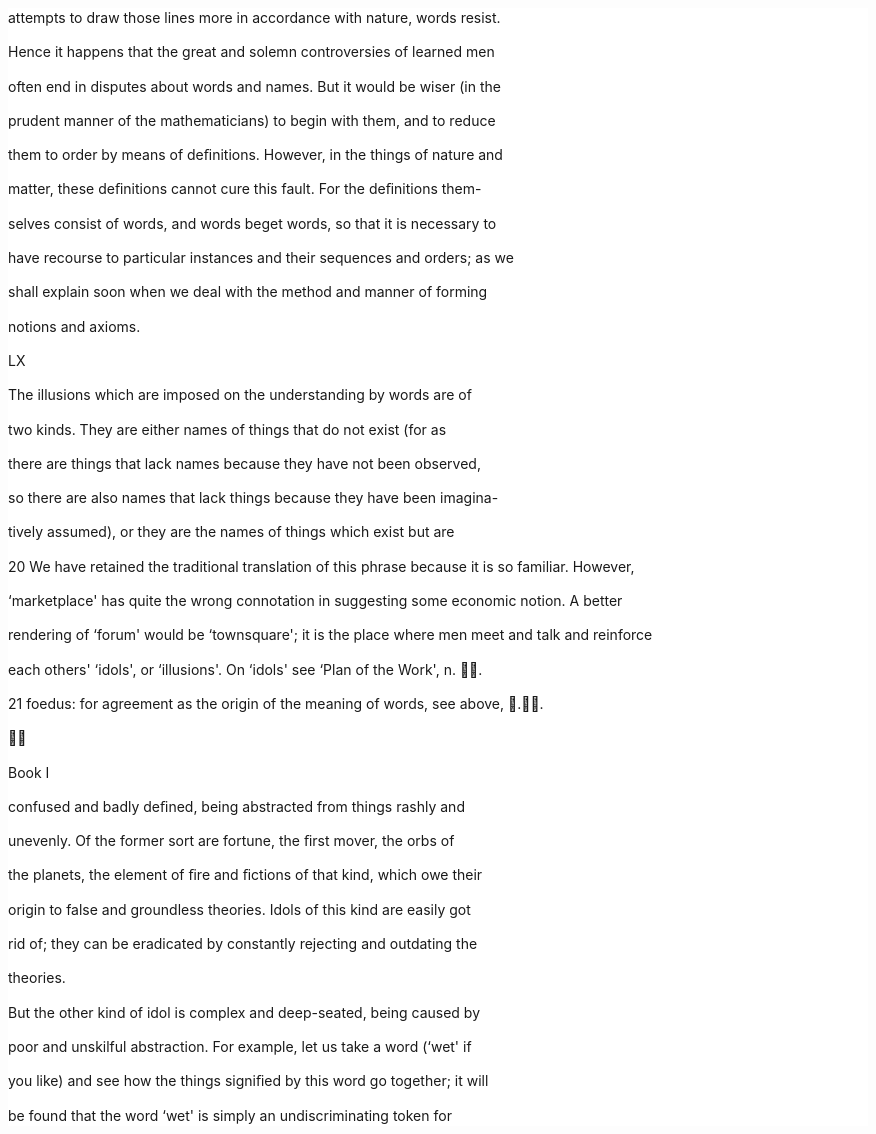 attempts to draw those lines more in accordance with nature, words resist.

Hence it happens that the great and solemn controversies of learned men

often end in disputes about words and names. But it would be wiser (in the

prudent manner of the mathematicians) to begin with them, and to reduce

them to order by means of deﬁnitions. However, in the things of nature and

matter, these deﬁnitions cannot cure this fault. For the deﬁnitions them-

selves consist of words, and words beget words, so that it is necessary to

have recourse to particular instances and their sequences and orders; as we

shall explain soon when we deal with the method and manner of forming

notions and axioms.

LX

The illusions which are imposed on the understanding by words are of

two kinds. They are either names of things that do not exist (for as

there are things that lack names because they have not been observed,

so there are also names that lack things because they have been imagina-

tively assumed), or they are the names of things which exist but are

20 We have retained the traditional translation of this phrase because it is so familiar. However,

‘marketplace' has quite the wrong connotation in suggesting some economic notion. A better

rendering of ‘forum' would be ‘townsquare'; it is the place where men meet and talk and reinforce

each others' ‘idols', or ‘illusions'. On ‘idols' see ‘Plan of the Work', n. .

21 foedus: for agreement as the origin of the meaning of words, see above, ..



Book I

confused and badly deﬁned, being abstracted from things rashly and

unevenly. Of the former sort are fortune, the ﬁrst mover, the orbs of

the planets, the element of ﬁre and ﬁctions of that kind, which owe their

origin to false and groundless theories. Idols of this kind are easily got

rid of; they can be eradicated by constantly rejecting and outdating the

theories.

But the other kind of idol is complex and deep-seated, being caused by

poor and unskilful abstraction. For example, let us take a word (‘wet' if

you like) and see how the things signiﬁed by this word go together; it will

be found that the word ‘wet' is simply an undiscriminating token for
